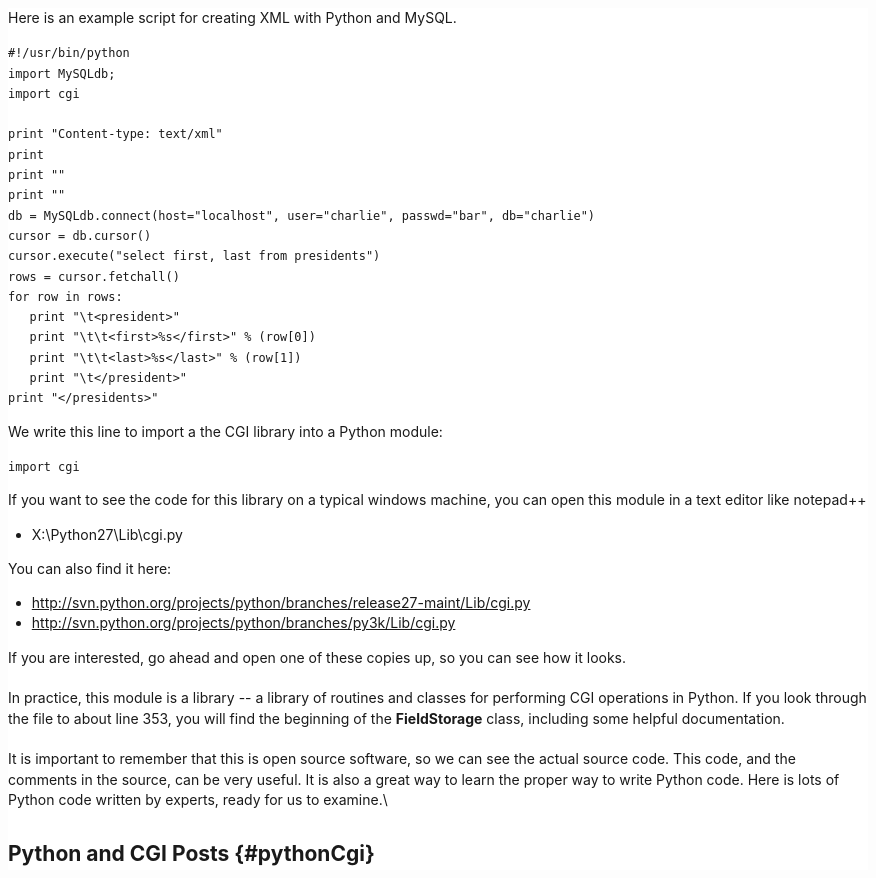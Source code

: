 Here is an example script for creating XML with Python and MySQL.

``` {.code}
#!/usr/bin/python
import MySQLdb;
import cgi

print "Content-type: text/xml"
print
print ""
print ""
db = MySQLdb.connect(host="localhost", user="charlie", passwd="bar", db="charlie")
cursor = db.cursor()
cursor.execute("select first, last from presidents")
rows = cursor.fetchall()
for row in rows:
   print "\t<president>"
   print "\t\t<first>%s</first>" % (row[0])
   print "\t\t<last>%s</last>" % (row[1])
   print "\t</president>"
print "</presidents>"
```

We write this line to import a the CGI library into a Python module:

``` {.code}
import cgi
```

If you want to see the code for this library on a typical windows
machine, you can open this module in a text editor like notepad++

-   X:\\Python27\\Lib\\cgi.py

You can also find it here:

-   <http://svn.python.org/projects/python/branches/release27-maint/Lib/cgi.py>
-   <http://svn.python.org/projects/python/branches/py3k/Lib/cgi.py>

If you are interested, go ahead and open one of these copies up, so you
can see how it looks.\
\
In practice, this module is a library -- a library of routines and
classes for performing CGI operations in Python. If you look through the
file to about line 353, you will find the beginning of the
**FieldStorage** class, including some helpful documentation.\
\
It is important to remember that this is open source software, so we can
see the actual source code. This code, and the comments in the source,
can be very useful. It is also a great way to learn the proper way to
write Python code. Here is lots of Python code written by experts, ready
for us to examine.\

Python and CGI Posts {#pythonCgi}
--------------------
